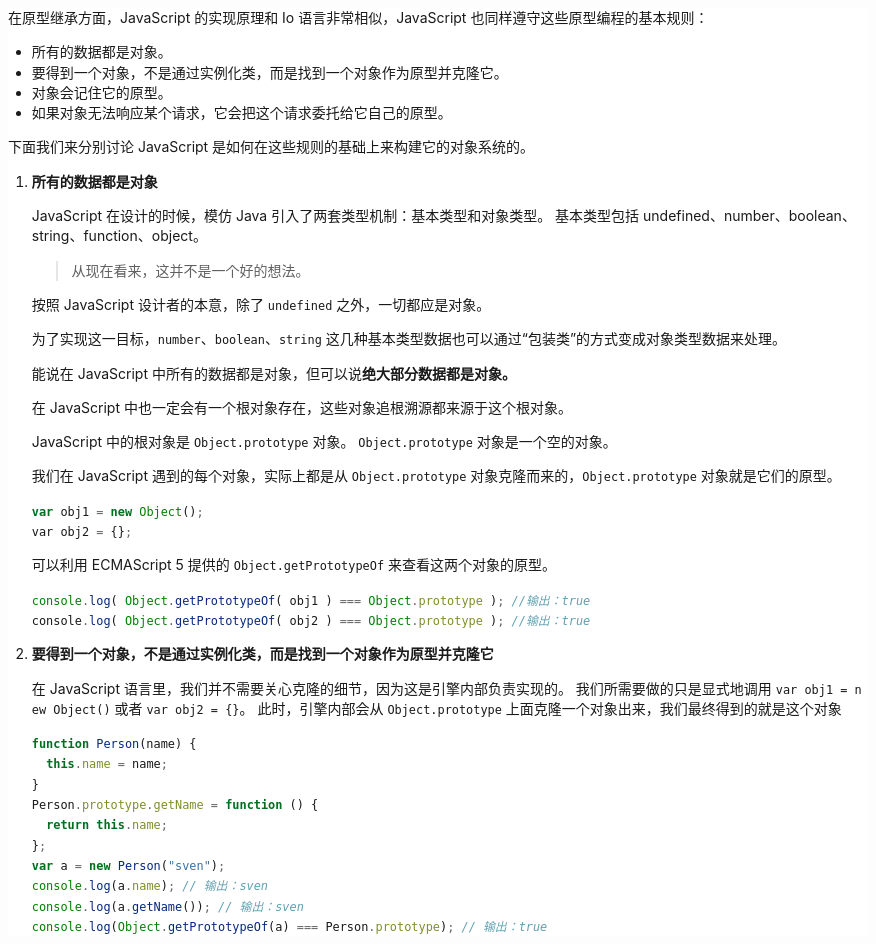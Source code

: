 在原型继承方面，JavaScript 的实现原理和 Io 语言非常相似，JavaScript 也同样遵守这些原型编程的基本规则：

- 所有的数据都是对象。
- 要得到一个对象，不是通过实例化类，而是找到一个对象作为原型并克隆它。
- 对象会记住它的原型。
- 如果对象无法响应某个请求，它会把这个请求委托给它自己的原型。

下面我们来分别讨论 JavaScript 是如何在这些规则的基础上来构建它的对象系统的。

1. **所有的数据都是对象**

   JavaScript 在设计的时候，模仿 Java 引入了两套类型机制：基本类型和对象类型。
   基本类型包括 undefined、number、boolean、string、function、object。

   > 从现在看来，这并不是一个好的想法。

   按照 JavaScript 设计者的本意，除了 `undefined` 之外，一切都应是对象。

   为了实现这一目标，`number`、`boolean`、`string` 这几种基本类型数据也可以通过“包装类”的方式变成对象类型数据来处理。

   能说在 JavaScript 中所有的数据都是对象，但可以说**绝大部分数据都是对象。**

   在 JavaScript 中也一定会有一个根对象存在，这些对象追根溯源都来源于这个根对象。

   JavaScript 中的根对象是 `Object.prototype` 对象。
   `Object.prototype` 对象是一个空的对象。

   我们在 JavaScript 遇到的每个对象，实际上都是从 `Object.prototype` 对象克隆而来的，`Object.prototype` 对象就是它们的原型。

   ```js
   var obj1 = new Object();
   ​​var obj2 = {};​​
   ```

   可以利用 ECMAScript 5 提供的 `Object.getPrototypeOf` 来查看这两个对象的原型。

   ```js
   console.log( Object.getPrototypeOf( obj1 ) === Object.prototype ); //输出：true
   ​​​​​​​​console.log( Object.getPrototypeOf( obj2 ) === Object.prototype ); //输出：true​​
   ```

2. **要得到一个对象，不是通过实例化类，而是找到一个对象作为原型并克隆它**

   在 JavaScript 语言里，我们并不需要关心克隆的细节，因为这是引擎内部负责实现的。
   我们所需要做的只是显式地调用 `var obj1 = new Object()` 或者 `var obj2 = {}`。
   此时，引擎内部会从 `Object.prototype` 上面克隆一个对象出来，我们最终得到的就是这个对象

   ```js
   function Person(name) {
     this.name = name;
   }
   Person.prototype.getName = function () {
     return this.name;
   };
   var a = new Person("sven");
   console.log(a.name); // 输出：sven
   console.log(a.getName()); // 输出：sven
   console.log(Object.getPrototypeOf(a) === Person.prototype); // 输出：true
   ```
